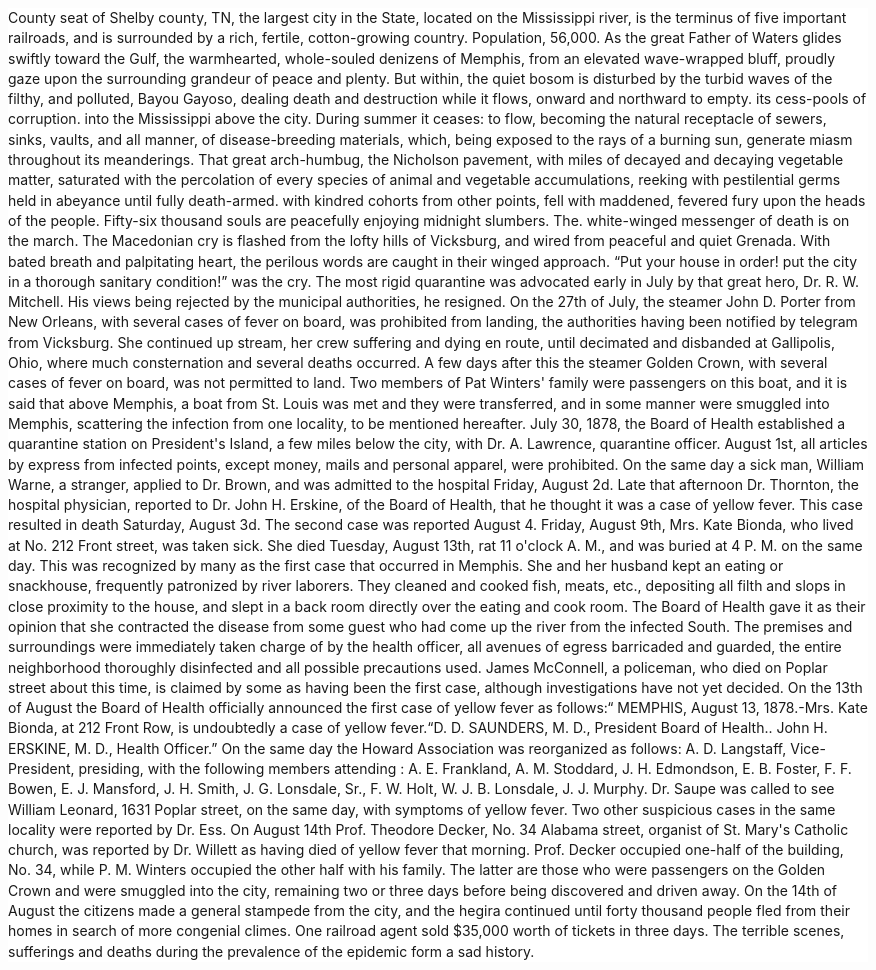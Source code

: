County seat of Shelby county, TN, the largest city in the State, located on the Mississippi river, is the terminus of five important railroads, and is surrounded by a rich, fertile, cotton-growing country. Population, 56,000. As the great Father of Waters glides swiftly toward the Gulf, the warmhearted, whole-souled denizens of Memphis, from an elevated wave-wrapped bluff, proudly gaze upon the surrounding grandeur of peace and plenty. But within, the quiet bosom is disturbed by the turbid waves of the filthy, and polluted, Bayou Gayoso, dealing death and destruction while it flows, onward and northward to empty. its cess-pools of corruption. into the Mississippi above the city. During summer it ceases: to flow, becoming the natural receptacle of sewers, sinks, vaults, and all manner, of disease-breeding materials, which, being exposed to the rays of a burning sun, generate miasm throughout its meanderings. That great arch-humbug, the Nicholson pavement, with miles of decayed and decaying vegetable matter, saturated with the percolation of every species of animal and vegetable accumulations, reeking with pestilential germs held in abeyance until fully death-armed. with kindred cohorts from other points, fell with maddened, fevered fury upon the heads of the people. Fifty-six thousand souls are peacefully enjoying midnight slumbers. The. white-winged messenger of death is on the march. The Macedonian cry is flashed from the lofty hills of Vicksburg, and wired from peaceful and quiet Grenada. With bated breath and palpitating heart, the perilous words are caught in their winged approach. “Put your house in order! put the city in a thorough sanitary condition!” was the cry. The most rigid quarantine was advocated early in July by that great hero, Dr. R. W. Mitchell. His views being rejected by the municipal authorities, he resigned. On the 27th of July, the steamer John D. Porter from New Orleans, with several cases of fever on board, was prohibited from landing, the authorities having been notified by telegram from Vicksburg. She continued up stream, her crew suffering and dying en route, until decimated and disbanded at Gallipolis, Ohio, where much consternation and several deaths occurred. A few days after this the steamer Golden Crown, with several cases of fever on board, was not permitted to land. Two members of Pat Winters' family were passengers on this boat, and it is said that above Memphis, a boat from St. Louis was met and they were transferred, and in some manner were smuggled into Memphis, scattering the infection from one locality, to be mentioned hereafter. July 30, 1878, the Board of Health established a quarantine station on President's Island, a few miles below the city, with Dr. A. Lawrence, quarantine officer. August 1st, all articles by express from infected points, except money, mails and personal apparel, were prohibited. On the same day a sick man, William Warne, a stranger, applied to Dr. Brown, and was admitted to the hospital Friday, August 2d. Late that afternoon Dr. Thornton, the hospital physician, reported to Dr. John H. Erskine, of the Board of Health, that he thought it was a case of yellow fever. This case resulted in death Saturday, August 3d. The second case was reported August 4. Friday, August 9th, Mrs. Kate Bionda, who lived at No. 212 Front street, was taken sick. She died Tuesday, August 13th, rat 11 o'clock A. M., and was buried at 4 P. M. on the same day. This was recognized by many as the first case that occurred in Memphis. She and her husband kept an eating or snackhouse, frequently patronized by river laborers. They cleaned and cooked fish, meats, etc., depositing all filth and slops in close proximity to the house, and slept in a back room directly over the eating and cook room. The Board of Health gave it as their opinion that she contracted the disease from some guest who had come up the river from the infected South. The premises and surroundings were immediately taken charge of by the health officer, all avenues of egress barricaded and guarded, the entire neighborhood thoroughly disinfected and all possible precautions used. James McConnell, a policeman, who died on Poplar street about this time, is claimed by some as having been the first case, although investigations have not yet decided. On the 13th of August the Board of Health officially announced the first case of yellow fever as follows:“ MEMPHIS, August 13, 1878.-Mrs. Kate Bionda, at 212 Front Row, is undoubtedly a case of yellow fever.“D. D. SAUNDERS, M. D., President Board of Health.. John H. ERSKINE, M. D., Health Officer.” On the same day the Howard Association was reorganized as follows: A. D. Langstaff, Vice-President, presiding, with the following members attending : A. E. Frankland, A. M. Stoddard, J. H. Edmondson, E. B. Foster, F. F. Bowen, E. J. Mansford, J. H. Smith, J. G. Lonsdale, Sr., F. W. Holt, W. J. B. Lonsdale, J. J. Murphy. Dr. Saupe was called to see William Leonard, 1631 Poplar street, on the same day, with symptoms of yellow fever. Two other suspicious cases in the same locality were reported by Dr. Ess. On August 14th Prof. Theodore Decker, No. 34 Alabama street, organist of St. Mary's Catholic church, was reported by Dr. Willett as having died of yellow fever that morning. Prof. Decker occupied one-half of the building, No. 34, while P. M. Winters occupied the other half with his family. The latter are those who were passengers on the Golden Crown and were smuggled into the city, remaining two or three days before being discovered and driven away. On the 14th of August the citizens made a general stampede from the city, and the hegira continued until forty thousand people fled from their homes in search of more congenial climes. One railroad agent sold $35,000 worth of tickets in three days. The terrible scenes, sufferings and deaths during the prevalence of the epidemic form a sad history.